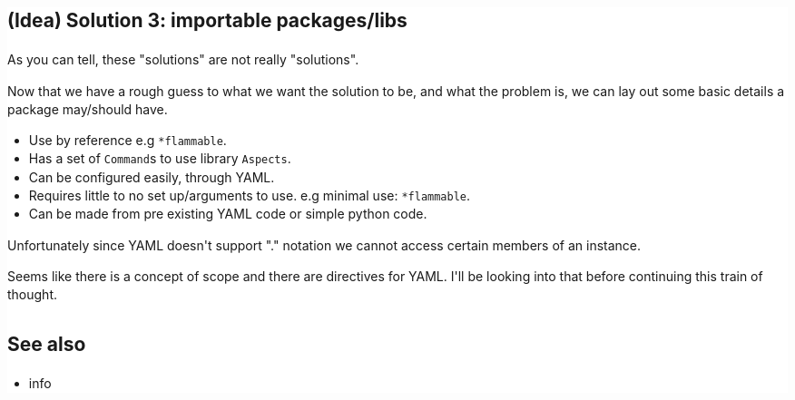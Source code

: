 ## (Idea) Solution 3: importable packages/libs

As you can tell, these "solutions" are not really "solutions".

Now that we have a rough guess to what we want the solution to be, and what the
problem is, we can lay out some basic details a package may/should have.

- Use by reference e.g `*flammable`.
- Has a set of `Command`s to use library `Aspects`.
- Can be configured easily, through YAML.
- Requires little to no set up/arguments to use. e.g minimal use: `*flammable`.
- Can be made from pre existing YAML code or simple python code.

Unfortunately since YAML doesn't support "." notation we cannot access certain
members of an instance.

Seems like there is a concept of scope and there are directives for YAML.
I'll be looking into that before continuing this train of thought.

## See also

* info